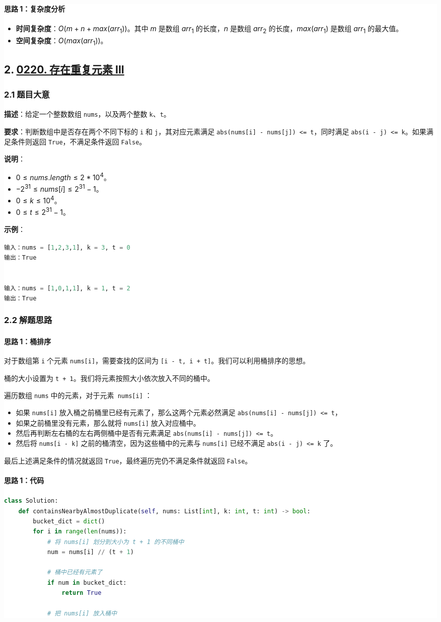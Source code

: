 ```python
```

#### 思路 1：复杂度分析

- **时间复杂度**：$O(m + n + max(arr_1))$。其中 $m$ 是数组 $arr_1$ 的长度，$n$ 是数组 $arr_2$ 的长度，$max(arr_1)$ 是数组 $arr_1$ 的最大值。
- **空间复杂度**：$O(max(arr_1))$。

## 2. [0220. 存在重复元素 III](https://leetcode.cn/problems/contains-duplicate-iii/)

### 2.1 题目大意

**描述**：给定一个整数数组 `nums`，以及两个整数 `k`、`t`。

**要求**：判断数组中是否存在两个不同下标的 `i` 和 `j`，其对应元素满足 `abs(nums[i] - nums[j]) <= t`，同时满足 `abs(i - j) <= k`。如果满足条件则返回 `True`，不满足条件返回 `False`。

**说明**：

- $0 \le nums.length \le 2 * 10^4$。
- $-2^{31} \le nums[i] \le 2^{31} - 1$。
- $0 \le k \le 10^4$。
- $0 \le t \le 2^{31} - 1$。

**示例**：

```python
输入：nums = [1,2,3,1], k = 3, t = 0
输出：True


输入：nums = [1,0,1,1], k = 1, t = 2
输出：True
```

### 2.2 解题思路

#### 思路 1：桶排序

对于数组第 `i` 个元素 `nums[i]`，需要查找的区间为 `[i - t, i + t]`。我们可以利用桶排序的思想。

桶的大小设置为 `t + 1`。我们将元素按照大小依次放入不同的桶中。

遍历数组 `nums` 中的元素，对于元素` nums[i]` ：

- 如果 `nums[i]` 放入桶之前桶里已经有元素了，那么这两个元素必然满足 `abs(nums[i] - nums[j]) <= t`，
- 如果之前桶里没有元素，那么就将 `nums[i]` 放入对应桶中。
- 然后再判断左右桶的左右两侧桶中是否有元素满足 `abs(nums[i] - nums[j]) <= t`。
- 然后将 `nums[i - k]` 之前的桶清空，因为这些桶中的元素与 `nums[i]` 已经不满足 `abs(i - j) <= k` 了。

最后上述满足条件的情况就返回 `True`，最终遍历完仍不满足条件就返回 `False`。

#### 思路 1：代码

```python
class Solution:
    def containsNearbyAlmostDuplicate(self, nums: List[int], k: int, t: int) -> bool:
        bucket_dict = dict()
        for i in range(len(nums)):
            # 将 nums[i] 划分到大小为 t + 1 的不同桶中
            num = nums[i] // (t + 1)

            # 桶中已经有元素了
            if num in bucket_dict:
                return True

            # 把 nums[i] 放入桶中
```